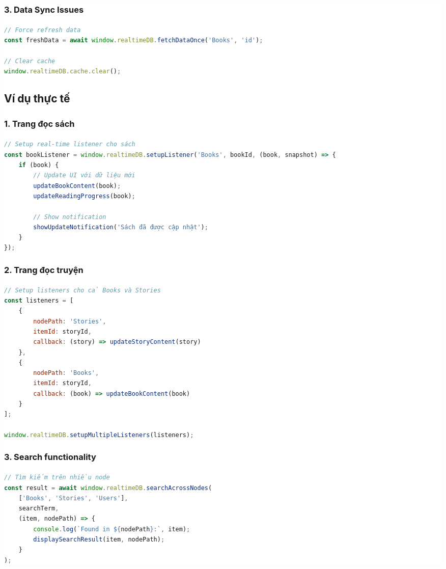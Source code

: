 ### 3. Data Sync Issues
```javascript
// Force refresh data
const freshData = await window.realtimeDB.fetchDataOnce('Books', 'id');

// Clear cache
window.realtimeDB.cache.clear();
```

## Ví dụ thực tế

### 1. Trang đọc sách
```javascript
// Setup real-time listener cho sách
const bookListener = window.realtimeDB.setupListener('Books', bookId, (book, snapshot) => {
    if (book) {
        // Update UI với dữ liệu mới
        updateBookContent(book);
        updateReadingProgress(book);
        
        // Show notification
        showUpdateNotification('Sách đã được cập nhật');
    }
});
```

### 2. Trang đọc truyện
```javascript
// Setup listeners cho cả Books và Stories
const listeners = [
    {
        nodePath: 'Stories',
        itemId: storyId,
        callback: (story) => updateStoryContent(story)
    },
    {
        nodePath: 'Books',
        itemId: storyId,
        callback: (book) => updateBookContent(book)
    }
];

window.realtimeDB.setupMultipleListeners(listeners);
```

### 3. Search functionality
```javascript
// Tìm kiếm trên nhiều node
const result = await window.realtimeDB.searchAcrossNodes(
    ['Books', 'Stories', 'Users'],
    searchTerm,
    (item, nodePath) => {
        console.log(`Found in ${nodePath}:`, item);
        displaySearchResult(item, nodePath);
    }
);
```

